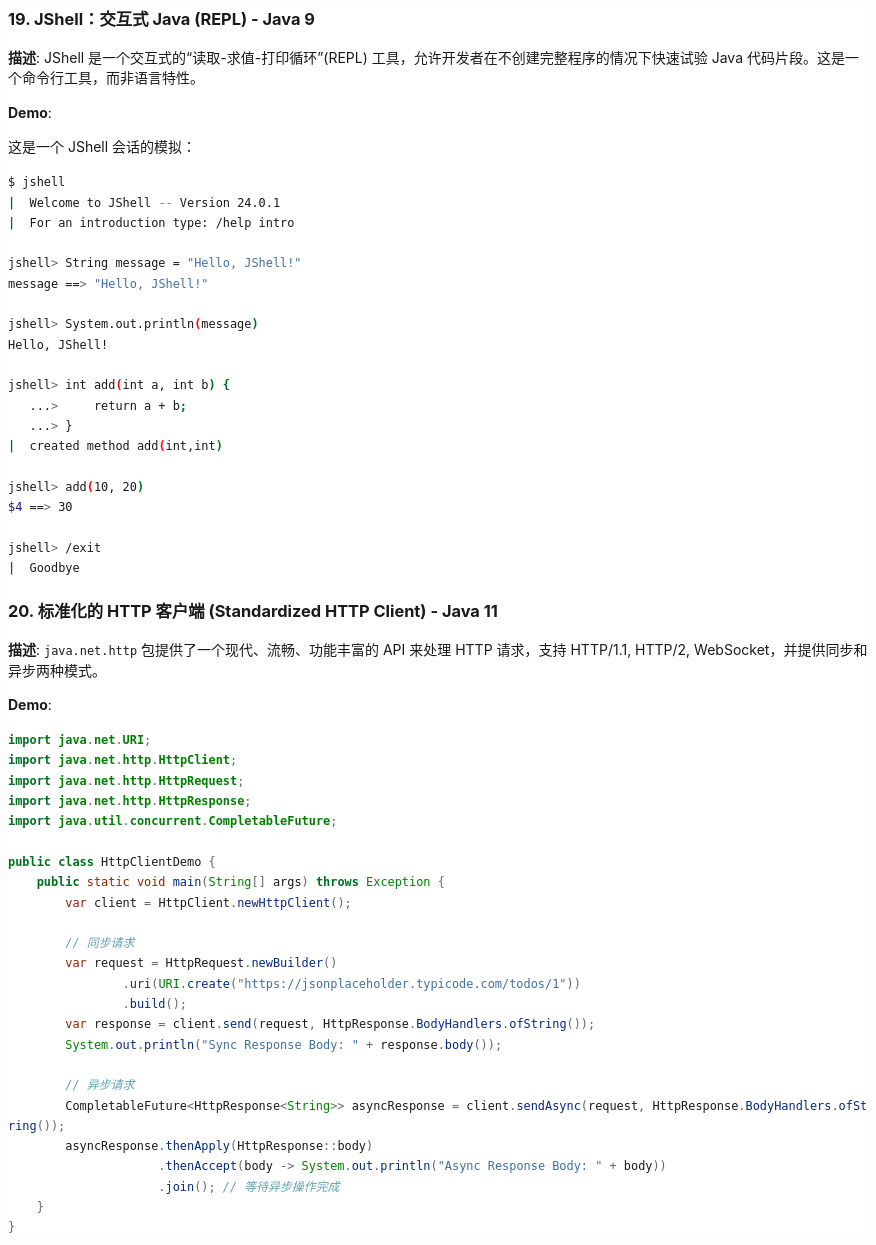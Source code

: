 ### 19. JShell：交互式 Java (REPL) - Java 9

**描述**: JShell 是一个交互式的“读取-求值-打印循环”(REPL) 工具，允许开发者在不创建完整程序的情况下快速试验 Java 代码片段。这是一个命令行工具，而非语言特性。

**Demo**:

这是一个 JShell 会话的模拟：

```bash
$ jshell                         
|  Welcome to JShell -- Version 24.0.1
|  For an introduction type: /help intro

jshell> String message = "Hello, JShell!"
message ==> "Hello, JShell!"

jshell> System.out.println(message)
Hello, JShell!

jshell> int add(int a, int b) {
   ...>     return a + b;
   ...> }
|  created method add(int,int)

jshell> add(10, 20)
$4 ==> 30

jshell> /exit
|  Goodbye
```

### 20. 标准化的 HTTP 客户端 (Standardized HTTP Client) - Java 11

**描述**: `java.net.http` 包提供了一个现代、流畅、功能丰富的 API 来处理 HTTP 请求，支持 HTTP/1.1, HTTP/2, WebSocket，并提供同步和异步两种模式。

**Demo**:

```java
import java.net.URI;
import java.net.http.HttpClient;
import java.net.http.HttpRequest;
import java.net.http.HttpResponse;
import java.util.concurrent.CompletableFuture;

public class HttpClientDemo {
    public static void main(String[] args) throws Exception {
        var client = HttpClient.newHttpClient();

        // 同步请求
        var request = HttpRequest.newBuilder()
                .uri(URI.create("https://jsonplaceholder.typicode.com/todos/1"))
                .build();
        var response = client.send(request, HttpResponse.BodyHandlers.ofString());
        System.out.println("Sync Response Body: " + response.body());

        // 异步请求
        CompletableFuture<HttpResponse<String>> asyncResponse = client.sendAsync(request, HttpResponse.BodyHandlers.ofString());
        asyncResponse.thenApply(HttpResponse::body)
                     .thenAccept(body -> System.out.println("Async Response Body: " + body))
                     .join(); // 等待异步操作完成
    }
}
```
